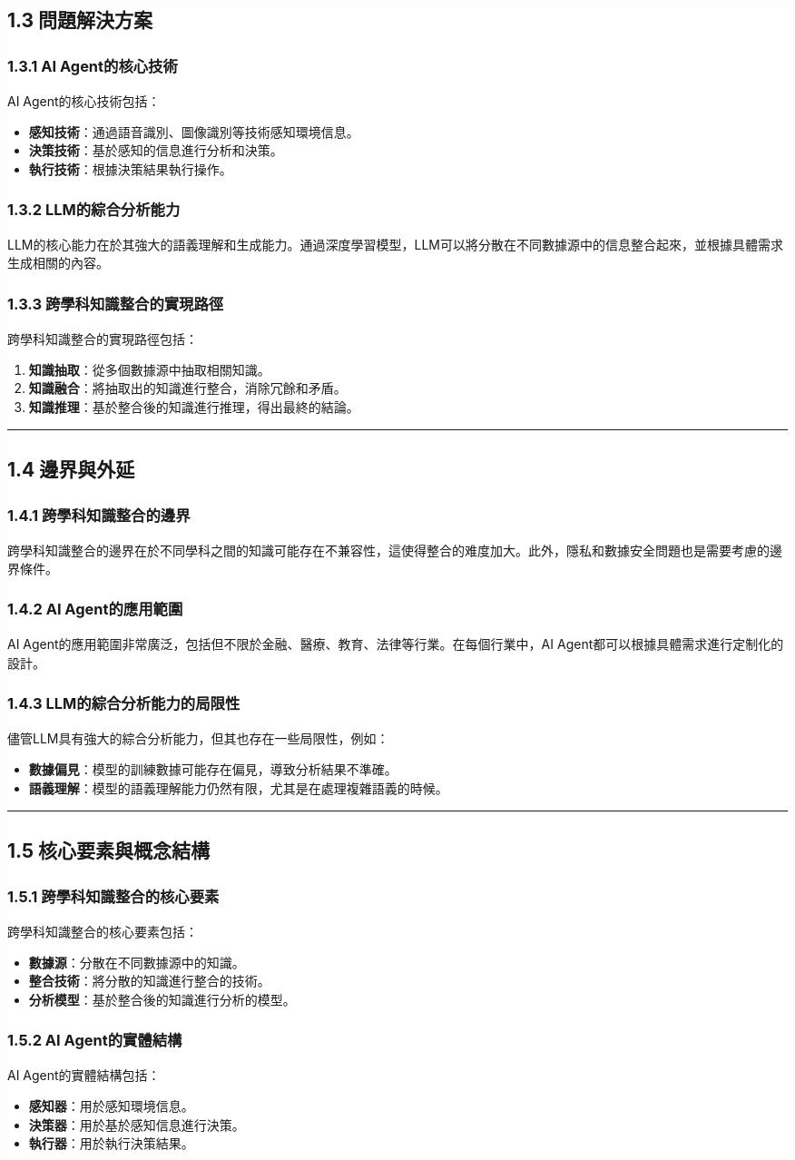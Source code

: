 
## 1.3 問題解決方案

### 1.3.1 AI Agent的核心技術
AI Agent的核心技術包括：
- **感知技術**：通過語音識別、圖像識別等技術感知環境信息。
- **決策技術**：基於感知的信息進行分析和決策。
- **執行技術**：根據決策結果執行操作。

### 1.3.2 LLM的綜合分析能力
LLM的核心能力在於其強大的語義理解和生成能力。通過深度學習模型，LLM可以將分散在不同數據源中的信息整合起來，並根據具體需求生成相關的內容。

### 1.3.3 跨學科知識整合的實現路徑
跨學科知識整合的實現路徑包括：
1. **知識抽取**：從多個數據源中抽取相關知識。
2. **知識融合**：將抽取出的知識進行整合，消除冗餘和矛盾。
3. **知識推理**：基於整合後的知識進行推理，得出最終的結論。

---

## 1.4 邊界與外延

### 1.4.1 跨學科知識整合的邊界
跨學科知識整合的邊界在於不同學科之間的知識可能存在不兼容性，這使得整合的难度加大。此外，隱私和數據安全問題也是需要考慮的邊界條件。

### 1.4.2 AI Agent的應用範圍
AI Agent的應用範圍非常廣泛，包括但不限於金融、醫療、教育、法律等行業。在每個行業中，AI Agent都可以根據具體需求進行定制化的設計。

### 1.4.3 LLM的綜合分析能力的局限性
儘管LLM具有強大的綜合分析能力，但其也存在一些局限性，例如：
- **數據偏見**：模型的訓練數據可能存在偏見，導致分析結果不準確。
- **語義理解**：模型的語義理解能力仍然有限，尤其是在處理複雜語義的時候。

---

## 1.5 核心要素與概念結構

### 1.5.1 跨學科知識整合的核心要素
跨學科知識整合的核心要素包括：
- **數據源**：分散在不同數據源中的知識。
- **整合技術**：將分散的知識進行整合的技術。
- **分析模型**：基於整合後的知識進行分析的模型。

### 1.5.2 AI Agent的實體結構
AI Agent的實體結構包括：
- **感知器**：用於感知環境信息。
- **決策器**：用於基於感知信息進行決策。
- **執行器**：用於執行決策結果。
